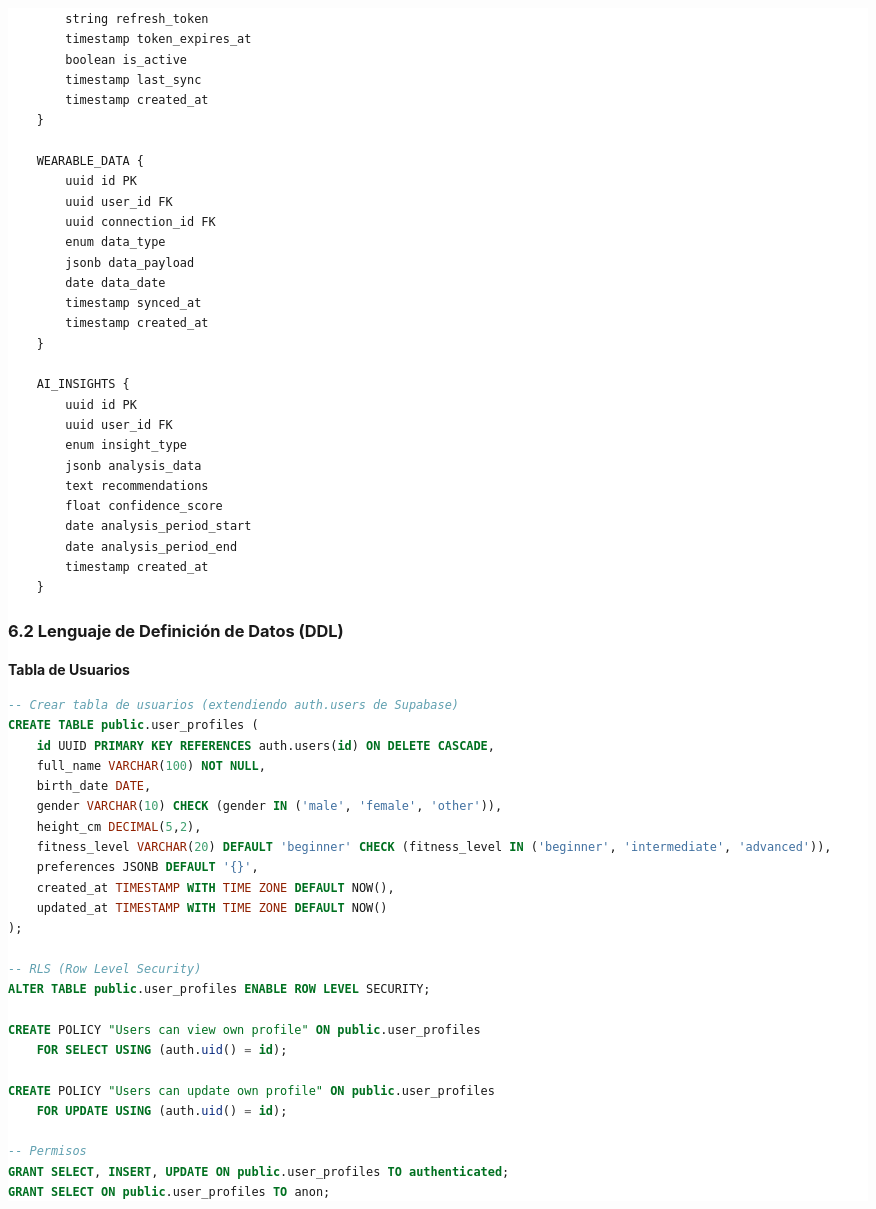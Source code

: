 ```mermaid
        string refresh_token
        timestamp token_expires_at
        boolean is_active
        timestamp last_sync
        timestamp created_at
    }
    
    WEARABLE_DATA {
        uuid id PK
        uuid user_id FK
        uuid connection_id FK
        enum data_type
        jsonb data_payload
        date data_date
        timestamp synced_at
        timestamp created_at
    }
    
    AI_INSIGHTS {
        uuid id PK
        uuid user_id FK
        enum insight_type
        jsonb analysis_data
        text recommendations
        float confidence_score
        date analysis_period_start
        date analysis_period_end
        timestamp created_at
    }
```

### 6.2 Lenguaje de Definición de Datos (DDL)

**Tabla de Usuarios**

```sql
-- Crear tabla de usuarios (extendiendo auth.users de Supabase)
CREATE TABLE public.user_profiles (
    id UUID PRIMARY KEY REFERENCES auth.users(id) ON DELETE CASCADE,
    full_name VARCHAR(100) NOT NULL,
    birth_date DATE,
    gender VARCHAR(10) CHECK (gender IN ('male', 'female', 'other')),
    height_cm DECIMAL(5,2),
    fitness_level VARCHAR(20) DEFAULT 'beginner' CHECK (fitness_level IN ('beginner', 'intermediate', 'advanced')),
    preferences JSONB DEFAULT '{}',
    created_at TIMESTAMP WITH TIME ZONE DEFAULT NOW(),
    updated_at TIMESTAMP WITH TIME ZONE DEFAULT NOW()
);

-- RLS (Row Level Security)
ALTER TABLE public.user_profiles ENABLE ROW LEVEL SECURITY;

CREATE POLICY "Users can view own profile" ON public.user_profiles
    FOR SELECT USING (auth.uid() = id);

CREATE POLICY "Users can update own profile" ON public.user_profiles
    FOR UPDATE USING (auth.uid() = id);

-- Permisos
GRANT SELECT, INSERT, UPDATE ON public.user_profiles TO authenticated;
GRANT SELECT ON public.user_profiles TO anon;
```
